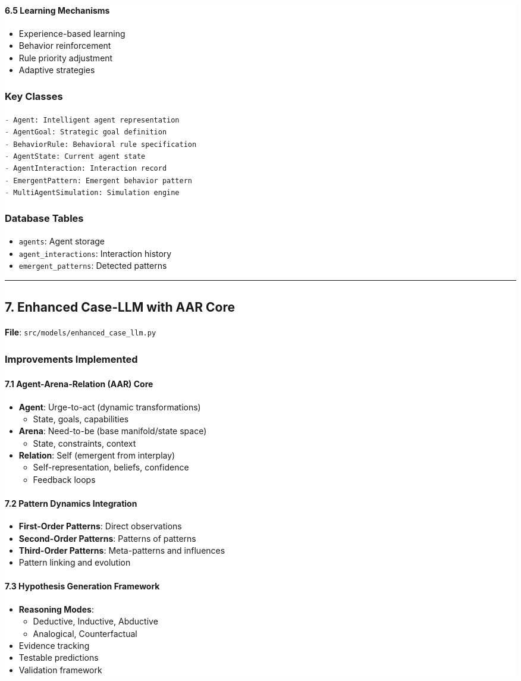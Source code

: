 #### 6.5 Learning Mechanisms
- Experience-based learning
- Behavior reinforcement
- Rule priority adjustment
- Adaptive strategies

### Key Classes

```python
- Agent: Intelligent agent representation
- AgentGoal: Strategic goal definition
- BehaviorRule: Behavioral rule specification
- AgentState: Current agent state
- AgentInteraction: Interaction record
- EmergentPattern: Emergent behavior pattern
- MultiAgentSimulation: Simulation engine
```

### Database Tables

- `agents`: Agent storage
- `agent_interactions`: Interaction history
- `emergent_patterns`: Detected patterns

---

## 7. Enhanced Case-LLM with AAR Core

**File**: `src/models/enhanced_case_llm.py`

### Improvements Implemented

#### 7.1 Agent-Arena-Relation (AAR) Core
- **Agent**: Urge-to-act (dynamic transformations)
  - State, goals, capabilities
- **Arena**: Need-to-be (base manifold/state space)
  - State, constraints, context
- **Relation**: Self (emergent from interplay)
  - Self-representation, beliefs, confidence
  - Feedback loops

#### 7.2 Pattern Dynamics Integration
- **First-Order Patterns**: Direct observations
- **Second-Order Patterns**: Patterns of patterns
- **Third-Order Patterns**: Meta-patterns and influences
- Pattern linking and evolution

#### 7.3 Hypothesis Generation Framework
- **Reasoning Modes**:
  - Deductive, Inductive, Abductive
  - Analogical, Counterfactual
- Evidence tracking
- Testable predictions
- Validation framework
